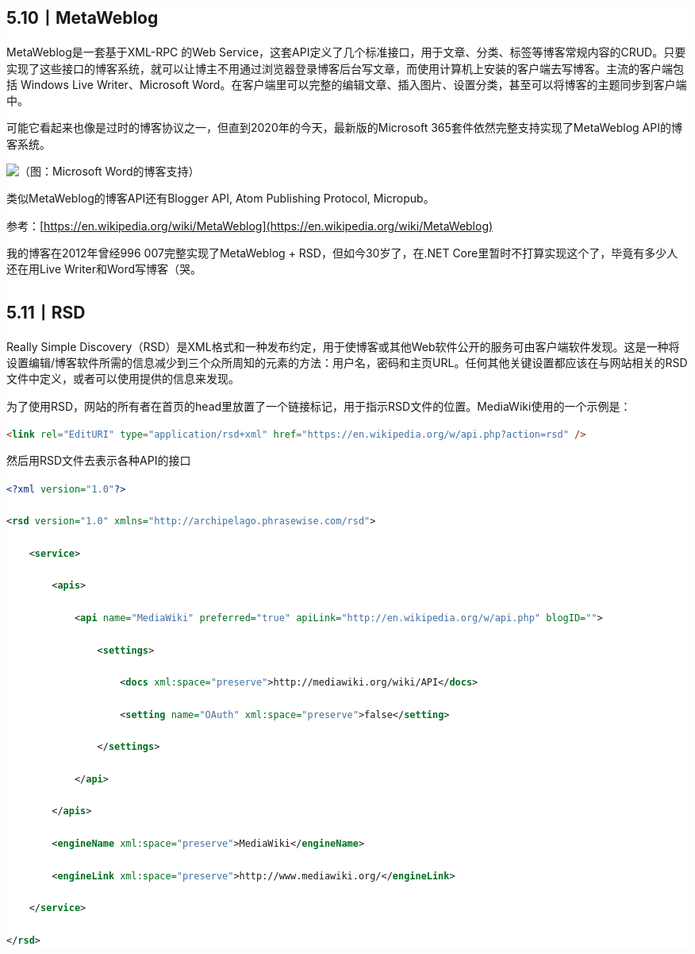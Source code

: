 ## 5.10丨MetaWeblog

MetaWeblog是一套基于XML-RPC 的Web Service，这套API定义了几个标准接口，用于文章、分类、标签等博客常规内容的CRUD。只要实现了这些接口的博客系统，就可以让博主不用通过浏览器登录博客后台写文章，而使用计算机上安装的客户端去写博客。主流的客户端包括 Windows Live Writer、Microsoft Word。在客户端里可以完整的编辑文章、插入图片、设置分类，甚至可以将博客的主题同步到客户端中。

可能它看起来也像是过时的博客协议之一，但直到2020年的今天，最新版的Microsoft 365套件依然完整支持实现了MetaWeblog API的博客系统。

![（图：Microsoft Word的博客支持）](https://img1.d9tools.com/2022/03/0510.png)

类似MetaWeblog的博客API还有Blogger API, Atom Publishing Protocol, Micropub。

参考：[https://en.wikipedia.org/wiki/MetaWeblog](https://en.wikipedia.org/wiki/MetaWeblog)

我的博客在2012年曾经996 007完整实现了MetaWeblog + RSD，但如今30岁了，在.NET Core里暂时不打算实现这个了，毕竟有多少人还在用Live Writer和Word写博客（哭。

## 5.11丨RSD

Really Simple Discovery（RSD）是XML格式和一种发布约定，用于使博客或其他Web软件公开的服务可由客户端软件发现。这是一种将设置编辑/博客软件所需的信息减少到三个众所周知的元素的方法：用户名，密码和主页URL。任何其他关键设置都应该在与网站相关的RSD文件中定义，或者可以使用提供的信息来发现。

为了使用RSD，网站的所有者在首页的head里放置了一个链接标记，用于指示RSD文件的位置。MediaWiki使用的一个示例是：

```html
<link rel="EditURI" type="application/rsd+xml" href="https://en.wikipedia.org/w/api.php?action=rsd" />
```

然后用RSD文件去表示各种API的接口

```xml
<?xml version="1.0"?>

<rsd version="1.0" xmlns="http://archipelago.phrasewise.com/rsd">

    <service>

        <apis>

            <api name="MediaWiki" preferred="true" apiLink="http://en.wikipedia.org/w/api.php" blogID="">

                <settings>

                    <docs xml:space="preserve">http://mediawiki.org/wiki/API</docs>

                    <setting name="OAuth" xml:space="preserve">false</setting>

                </settings>

            </api>

        </apis>

        <engineName xml:space="preserve">MediaWiki</engineName>

        <engineLink xml:space="preserve">http://www.mediawiki.org/</engineLink>

    </service>

</rsd>
```
